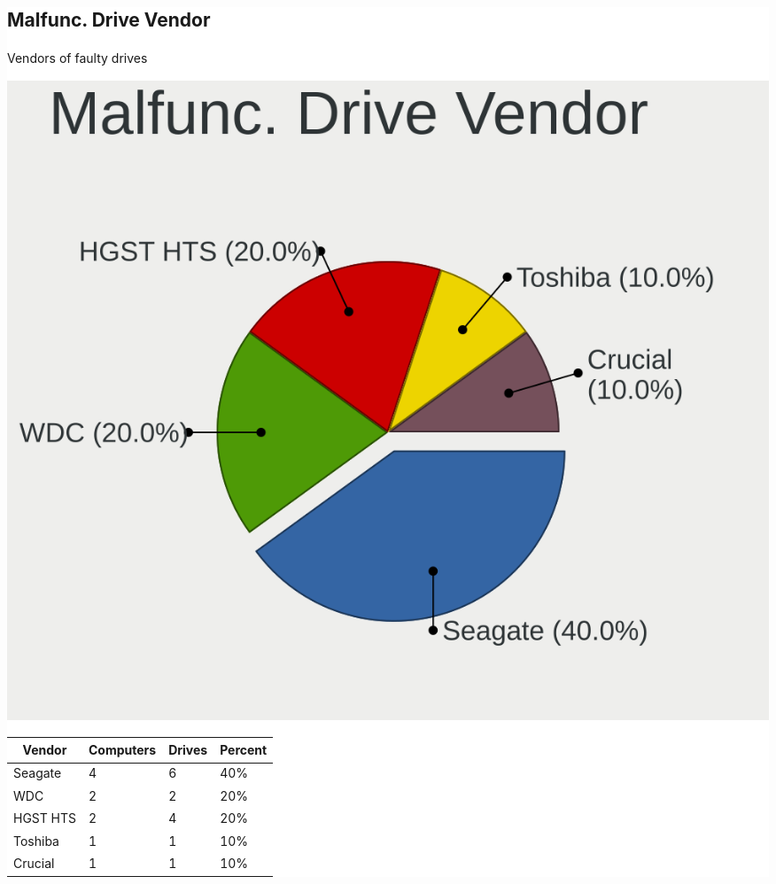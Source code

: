Malfunc. Drive Vendor
---------------------

Vendors of faulty drives

![Malfunc. Drive Vendor](./images/pie_chart/drive_malfunc_vendor.svg)


| Vendor   | Computers | Drives | Percent |
|----------|-----------|--------|---------|
| Seagate  | 4         | 6      | 40%     |
| WDC      | 2         | 2      | 20%     |
| HGST HTS | 2         | 4      | 20%     |
| Toshiba  | 1         | 1      | 10%     |
| Crucial  | 1         | 1      | 10%     |
